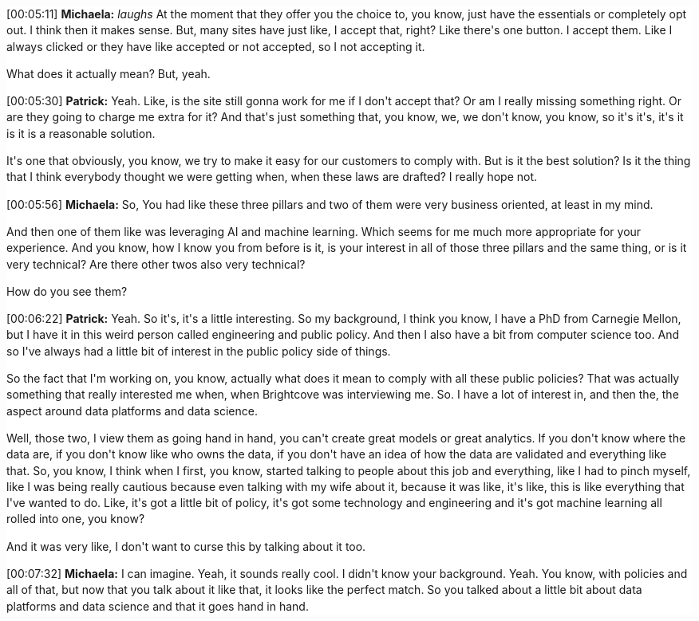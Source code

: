 [00:05:11] **Michaela:** *laughs* At the moment that they offer you the choice to, you
know, just have the essentials or completely opt out. I think then it makes
sense. But, many sites have just like, I accept that, right? Like there's one
button. I accept them. Like I always clicked or they have like accepted or not
accepted, so I not accepting it.

What does it actually mean? But, yeah.

[00:05:30] **Patrick:** Yeah. Like, is the site still gonna work for me if I
don't accept that? Or am I really missing something right. Or are they going to
charge me extra for it? And that's just something that, you know, we, we don't
know, you know, so it's it's, it's it is it is a reasonable solution.

It's one that obviously, you know, we try to make it easy for our customers to
comply with. But is it the best solution? Is it the thing that I think everybody
thought we were getting when, when these laws are drafted? I really hope not. 

[00:05:56] **Michaela:** So, You had like these three pillars and two of them were
very business oriented, at least in my mind.

And then one of them like was leveraging AI and machine learning. Which seems
for me much more appropriate for your experience. And you know, how I know you
from before is it, is your interest in all of those three pillars and the same
thing, or is it very technical? Are there other twos also very technical?

How do you see them?

[00:06:22] **Patrick:** Yeah. So it's, it's a little interesting. So my
background, I think you know, I have a PhD from Carnegie Mellon, but I have it
in this weird person called engineering and public policy. And then I also have
a bit from computer science too. And so I've always had a little bit of interest
in the public policy side of things.

So the fact that I'm working on, you know, actually what does it mean to comply
with all these public policies? That was actually something that really
interested me when, when Brightcove was interviewing me. So. I have a lot of
interest in, and then the, the aspect around data platforms and data science.

Well, those two, I view them as going hand in hand, you can't create great
models or great analytics. If you don't know where the data are, if you don't
know like who owns the data, if you don't have an idea of how the data are
validated and everything like that. So, you know, I think when I first, you know, started
talking to people about this job and everything, like I had to pinch myself,
like I was being really cautious because even talking with my wife about it,
because it was like, it's like, this is like everything that I've wanted to do.
Like, it's got a little bit of policy, it's got some technology and engineering
and it's got machine learning all rolled into one, you know?

And it was very like, I don't want to curse this by talking about it too. 

[00:07:32] **Michaela:** I can imagine. Yeah, it sounds really cool. I didn't
know your background. Yeah. You know, with policies and all of that, but now
that you talk about it like that, it looks like the perfect match. So you talked
about a little bit about data platforms and data science and that it goes hand
in hand.
